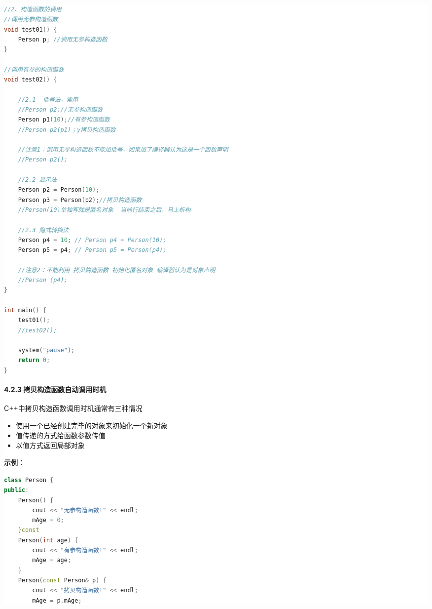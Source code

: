 ```C++
//2、构造函数的调用
//调用无参构造函数
void test01() {
	Person p; //调用无参构造函数
}

//调用有参的构造函数
void test02() {

	//2.1  括号法，常用
    //Person p2;//无参构造函数
	Person p1(10);//有参构造函数
    //Person p2(p1)；y拷贝构造函数
    
	//注意1：调用无参构造函数不能加括号，如果加了编译器认为这是一个函数声明
	//Person p2();

	//2.2 显示法
	Person p2 = Person(10); 
	Person p3 = Person(p2);//拷贝构造函数
	//Person(10)单独写就是匿名对象  当前行结束之后，马上析构

	//2.3 隐式转换法
	Person p4 = 10; // Person p4 = Person(10); 
	Person p5 = p4; // Person p5 = Person(p4); 

	//注意2：不能利用 拷贝构造函数 初始化匿名对象 编译器认为是对象声明
	//Person (p4);
}

int main() {
	test01();
	//test02();

	system("pause");
	return 0;
}
```



#### 4.2.3 拷贝构造函数自动调用时机

C++中拷贝构造函数调用时机通常有三种情况

* 使用一个已经创建完毕的对象来初始化一个新对象
* 值传递的方式给函数参数传值
* 以值方式返回局部对象



**示例：**

```C++
class Person {
public:
	Person() {
		cout << "无参构造函数!" << endl;
		mAge = 0;
	}const   
	Person(int age) {
		cout << "有参构造函数!" << endl;
		mAge = age;
	}
	Person(const Person& p) {
		cout << "拷贝构造函数!" << endl;
		mAge = p.mAge;
```